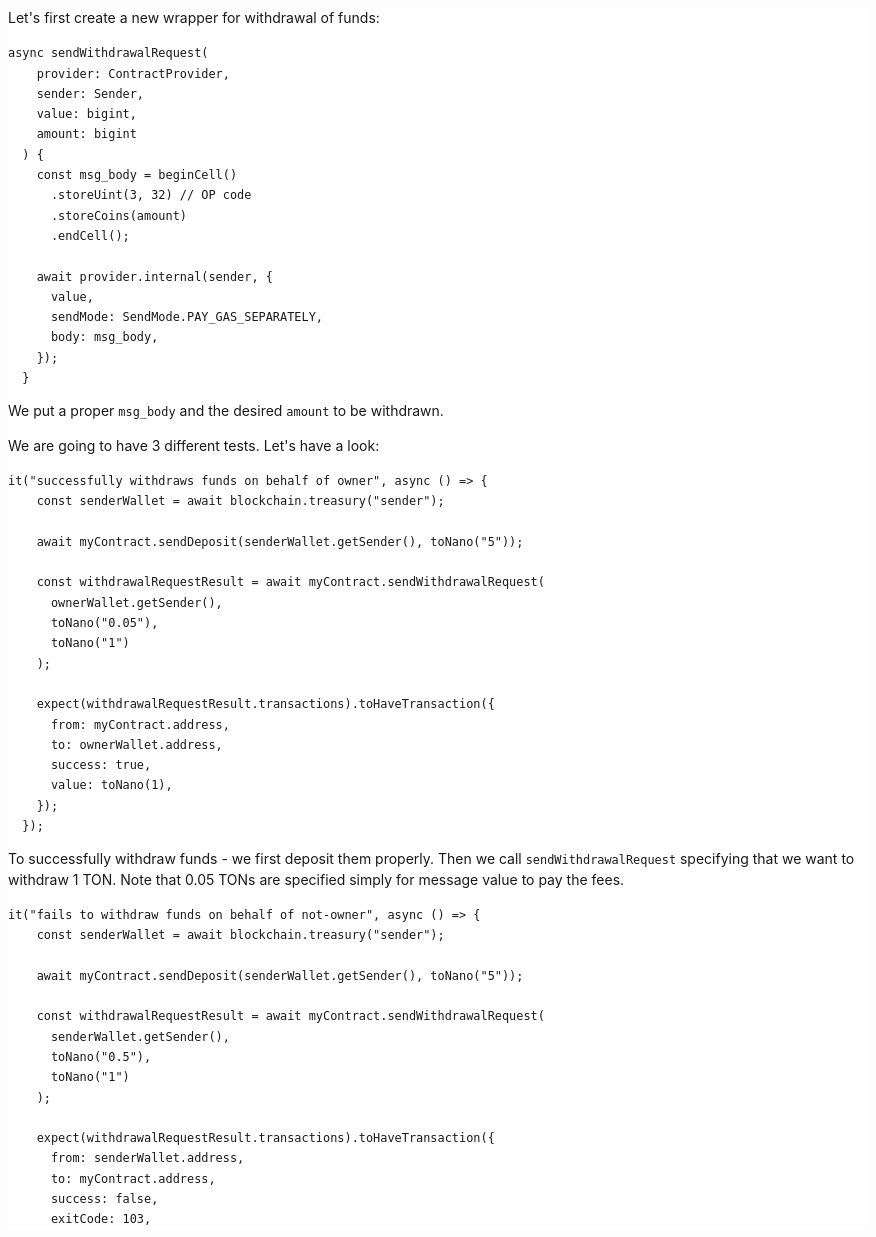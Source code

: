 Let's first create a new wrapper for withdrawal of funds:
```
async sendWithdrawalRequest(
    provider: ContractProvider,
    sender: Sender,
    value: bigint,
    amount: bigint
  ) {
    const msg_body = beginCell()
      .storeUint(3, 32) // OP code
      .storeCoins(amount)
      .endCell();

    await provider.internal(sender, {
      value,
      sendMode: SendMode.PAY_GAS_SEPARATELY,
      body: msg_body,
    });
  }
```

We put a proper `msg_body` and the desired `amount` to be withdrawn.

We are going to have 3 different tests. Let's have a look:

```
it("successfully withdraws funds on behalf of owner", async () => {
    const senderWallet = await blockchain.treasury("sender");

    await myContract.sendDeposit(senderWallet.getSender(), toNano("5"));

    const withdrawalRequestResult = await myContract.sendWithdrawalRequest(
      ownerWallet.getSender(),
      toNano("0.05"),
      toNano("1")
    );

    expect(withdrawalRequestResult.transactions).toHaveTransaction({
      from: myContract.address,
      to: ownerWallet.address,
      success: true,
      value: toNano(1),
    });
  });
```

To successfully withdraw funds - we first deposit them properly. Then we call `sendWithdrawalRequest` specifying that we want to withdraw 1 TON. Note that 0.05 TONs are specified simply for message value to pay the fees.

```
it("fails to withdraw funds on behalf of not-owner", async () => {
    const senderWallet = await blockchain.treasury("sender");

    await myContract.sendDeposit(senderWallet.getSender(), toNano("5"));

    const withdrawalRequestResult = await myContract.sendWithdrawalRequest(
      senderWallet.getSender(),
      toNano("0.5"),
      toNano("1")
    );

    expect(withdrawalRequestResult.transactions).toHaveTransaction({
      from: senderWallet.address,
      to: myContract.address,
      success: false,
      exitCode: 103,
```